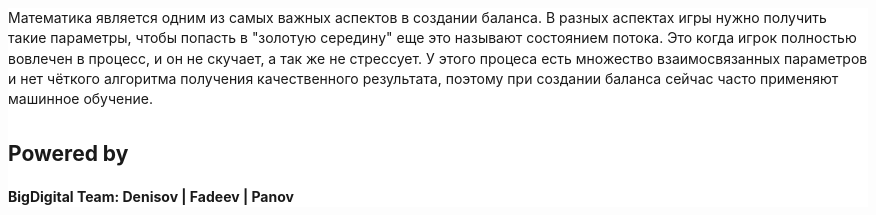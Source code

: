Математика является одним из самых важных аспектов в создании баланса. В разных аспектах игры нужно получить такие параметры, чтобы попасть в "золотую середину" еще это называют состоянием потока. Это когда игрок полностью вовлечен в процесс, и он не скучает, а так же не стрессует. У этого процеса есть множество взаимосвязанных параметров и нет чёткого алгоритма получения качественного результата, поэтому при создании баланса сейчас часто применяют машинное обучение. 

## Powered by

**BigDigital Team: Denisov | Fadeev | Panov**
